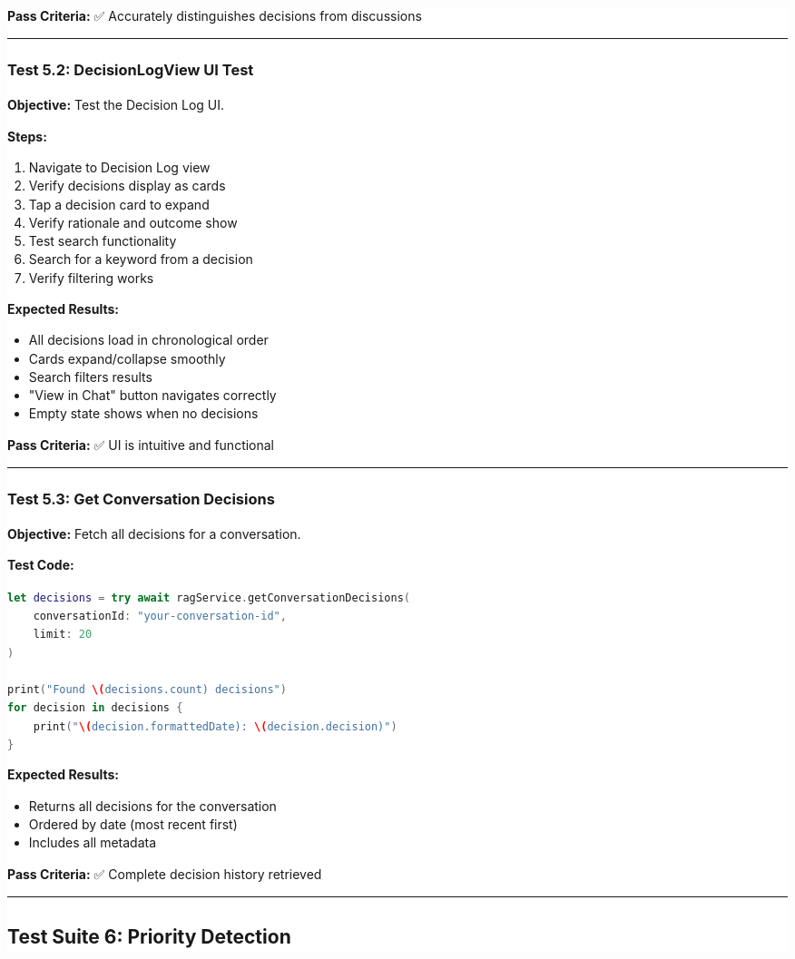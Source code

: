 **Pass Criteria:** ✅ Accurately distinguishes decisions from discussions

---

### Test 5.2: DecisionLogView UI Test

**Objective:** Test the Decision Log UI.

**Steps:**
1. Navigate to Decision Log view
2. Verify decisions display as cards
3. Tap a decision card to expand
4. Verify rationale and outcome show
5. Test search functionality
6. Search for a keyword from a decision
7. Verify filtering works

**Expected Results:**
- All decisions load in chronological order
- Cards expand/collapse smoothly
- Search filters results
- "View in Chat" button navigates correctly
- Empty state shows when no decisions

**Pass Criteria:** ✅ UI is intuitive and functional

---

### Test 5.3: Get Conversation Decisions

**Objective:** Fetch all decisions for a conversation.

**Test Code:**
```swift
let decisions = try await ragService.getConversationDecisions(
    conversationId: "your-conversation-id",
    limit: 20
)

print("Found \(decisions.count) decisions")
for decision in decisions {
    print("\(decision.formattedDate): \(decision.decision)")
}
```

**Expected Results:**
- Returns all decisions for the conversation
- Ordered by date (most recent first)
- Includes all metadata

**Pass Criteria:** ✅ Complete decision history retrieved

---

## Test Suite 6: Priority Detection
